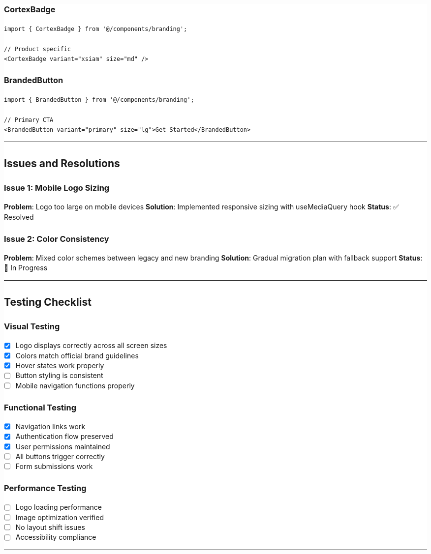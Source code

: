 ### CortexBadge
```tsx
import { CortexBadge } from '@/components/branding';

// Product specific
<CortexBadge variant="xsiam" size="md" />
```

### BrandedButton  
```tsx
import { BrandedButton } from '@/components/branding';

// Primary CTA
<BrandedButton variant="primary" size="lg">Get Started</BrandedButton>
```

---

## Issues and Resolutions

### Issue 1: Mobile Logo Sizing
**Problem**: Logo too large on mobile devices
**Solution**: Implemented responsive sizing with useMediaQuery hook
**Status**: ✅ Resolved

### Issue 2: Color Consistency
**Problem**: Mixed color schemes between legacy and new branding
**Solution**: Gradual migration plan with fallback support
**Status**: 🔄 In Progress

---

## Testing Checklist

### Visual Testing
- [x] Logo displays correctly across all screen sizes
- [x] Colors match official brand guidelines
- [x] Hover states work properly
- [ ] Button styling is consistent
- [ ] Mobile navigation functions properly

### Functional Testing  
- [x] Navigation links work
- [x] Authentication flow preserved
- [x] User permissions maintained
- [ ] All buttons trigger correctly
- [ ] Form submissions work

### Performance Testing
- [ ] Logo loading performance
- [ ] Image optimization verified
- [ ] No layout shift issues
- [ ] Accessibility compliance

---
